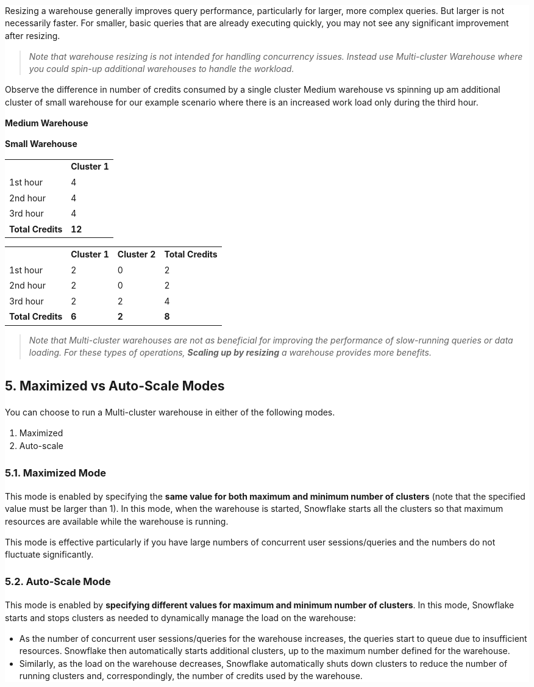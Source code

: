 Resizing a warehouse generally improves query performance, particularly for larger, more complex queries. But larger is not necessarily faster. For smaller, basic queries that are already executing quickly, you may not see any significant improvement after resizing.

> _Note that warehouse resizing is not intended for handling concurrency issues. Instead use Multi-cluster Warehouse where you could spin-up additional warehouses to handle the workload._

Observe the difference in number of credits consumed by a single cluster Medium warehouse vs spinning up am additional cluster of small warehouse for our example scenario where there is an increased work load only during the third hour.

**Medium Warehouse**

**Small Warehouse**

<table><tbody><tr><td>&nbsp;</td><td><strong>Cluster 1</strong></td></tr><tr><td>1st hour</td><td>4</td></tr><tr><td>2nd hour</td><td>4</td></tr><tr><td>3rd hour</td><td>4</td></tr><tr><td><strong>Total Credits</strong></td><td><strong>12</strong></td></tr></tbody></table>

<table><tbody><tr><td>&nbsp;</td><td><strong>Cluster 1</strong></td><td><strong>Cluster 2</strong></td><td><strong>Total Credits</strong></td></tr><tr><td>1st hour</td><td>2</td><td>0</td><td>2</td></tr><tr><td>2nd hour</td><td>2</td><td>0</td><td>2</td></tr><tr><td>3rd hour</td><td>2</td><td>2</td><td>4</td></tr><tr><td><strong>Total Credits</strong></td><td><strong>6</strong></td><td><strong>2</strong></td><td><strong>8</strong></td></tr></tbody></table>

> _Note that Multi-cluster warehouses are not as beneficial for improving the performance of slow-running queries or data loading. For these types of operations, **Scaling up by resizing** a warehouse provides more benefits._

## **5. Maximized vs Auto-Scale Modes**

You can choose to run a Multi-cluster warehouse in either of the following modes.

1.  Maximized
2.  Auto-scale

### **5.1. Maximized Mode**

This mode is enabled by specifying the **same value for both maximum and minimum number of clusters** (note that the specified value must be larger than 1). In this mode, when the warehouse is started, Snowflake starts all the clusters so that maximum resources are available while the warehouse is running.

This mode is effective particularly if you have large numbers of concurrent user sessions/queries and the numbers do not fluctuate significantly.

### **5.2. Auto-Scale Mode**

This mode is enabled by **specifying different values for maximum and minimum number of clusters**. In this mode, Snowflake starts and stops clusters as needed to dynamically manage the load on the warehouse:

-   As the number of concurrent user sessions/queries for the warehouse increases, the queries start to queue due to insufficient resources. Snowflake then automatically starts additional clusters, up to the maximum number defined for the warehouse.
-   Similarly, as the load on the warehouse decreases, Snowflake automatically shuts down clusters to reduce the number of running clusters and, correspondingly, the number of credits used by the warehouse.
